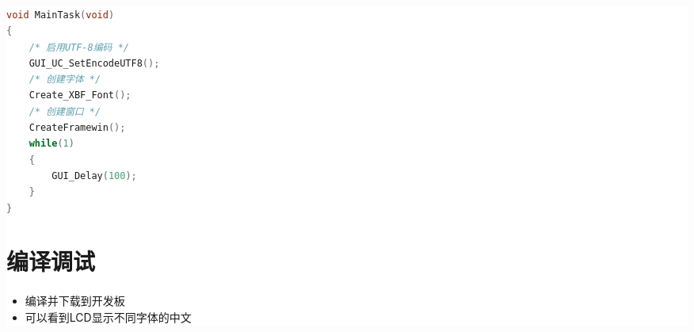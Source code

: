 ```c
void MainTask(void)
{
    /* 启用UTF-8编码 */
    GUI_UC_SetEncodeUTF8();
    /* 创建字体 */
    Create_XBF_Font();
    /* 创建窗口 */
    CreateFramewin();
    while(1)
    {
        GUI_Delay(100);
    }
}

```
# 编译调试
- 编译并下载到开发板
- 可以看到LCD显示不同字体的中文